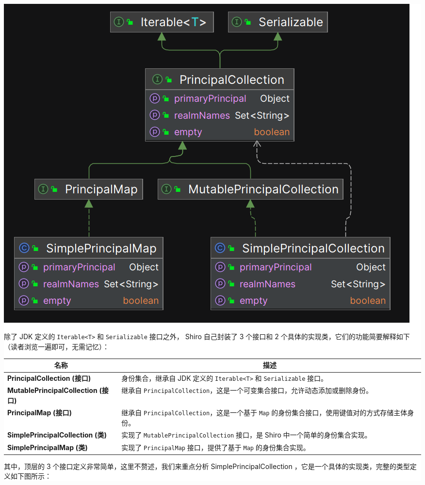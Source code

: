 <img src="./imgs/PrincipalCollection.png">

除了 JDK 定义的 `Iterable<T>` 和 `Serializable` 接口之外， Shiro 自己封装了 3 个接口和 2 个具体的实现类，它们的功能简要解释如下（读者浏览一遍即可，无需记忆）：

| **名称** | **描述** |
| --- | --- |
| **PrincipalCollection (接口)** | 身份集合，继承自 JDK 定义的 `Iterable<T>` 和 `Serializable` 接口。 |
| **MutablePrincipalCollection (接口)** | 继承自 `PrincipalCollection`，这是一个可变集合接口，允许动态添加或删除身份。 |
| **PrincipalMap (接口)** | 继承自 `PrincipalCollection`，这是一个基于 `Map` 的身份集合接口，使用键值对的方式存储主体身份。 |
| **SimplePrincipalCollection (类)** | 实现了 `MutablePrincipalCollection` 接口，是 Shiro 中一个简单的身份集合实现。 |
| **SimplePrincipalMap (类)** | 实现了 `PrincipalMap` 接口，提供了基于 `Map` 的身份集合实现。 |

其中，顶层的 3 个接口定义非常简单，这里不赘述，我们来重点分析 SimplePrincipalCollection ，它是一个具体的实现类，完整的类型定义如下图所示：
